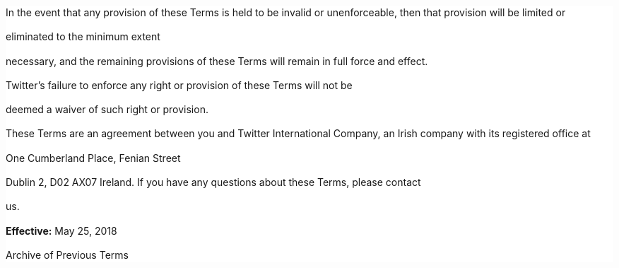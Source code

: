 In the event that any provision of these Terms is held to be invalid or unenforceable, then that provision will be limited or<span style="background-color: red;"> </span><span style="background-color: green;">


</span>eliminated to the minimum extent<span style="background-color: green;"> </span><span style="background-color: red;">


</span>necessary, and the remaining provisions of these Terms will remain in full force and effect.<span style="background-color: red;"> </span><span style="background-color: green;">


</span>Twitter’s failure to enforce any right or provision of these Terms will not be<span style="background-color: green;"> </span><span style="background-color: red;">


</span>deemed a waiver of such right or provision.


These Terms are an agreement between you and Twitter International Company, an Irish company with its registered office at<span style="background-color: red;"> </span><span style="background-color: green;">


</span>One Cumberland Place, Fenian Street<span style="background-color: green;"> </span><span style="background-color: red;">


</span>Dublin 2, D02 AX07 Ireland. If you have any questions about these Terms, please contact<span style="background-color: red;"> </span><span style="background-color: green;">


</span>us.


**Effective:** May 25, 2018


Archive of Previous Terms


 

